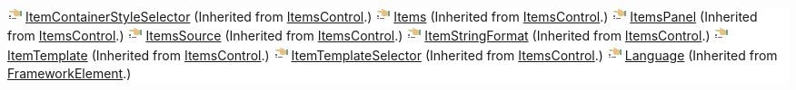 <tr class="odd">
<td><img src="images/JJ275421.pubproperty(Office.15).gif" title="Public property" alt="Public property" /></td>
<td><a href="http://msdn2.microsoft.com/en-us/library/ms592864">ItemContainerStyleSelector</a></td>
<td>(Inherited from <a href="http://msdn2.microsoft.com/en-us/library/ms611045">ItemsControl</a>.)</td>
</tr>
<tr class="even">
<td><img src="images/JJ275421.pubproperty(Office.15).gif" title="Public property" alt="Public property" /></td>
<td><a href="http://msdn2.microsoft.com/en-us/library/ms592866">Items</a></td>
<td>(Inherited from <a href="http://msdn2.microsoft.com/en-us/library/ms611045">ItemsControl</a>.)</td>
</tr>
<tr class="odd">
<td><img src="images/JJ275421.pubproperty(Office.15).gif" title="Public property" alt="Public property" /></td>
<td><a href="http://msdn2.microsoft.com/en-us/library/ms592867">ItemsPanel</a></td>
<td>(Inherited from <a href="http://msdn2.microsoft.com/en-us/library/ms611045">ItemsControl</a>.)</td>
</tr>
<tr class="even">
<td><img src="images/JJ275421.pubproperty(Office.15).gif" title="Public property" alt="Public property" /></td>
<td><a href="http://msdn2.microsoft.com/en-us/library/ms593015">ItemsSource</a></td>
<td>(Inherited from <a href="http://msdn2.microsoft.com/en-us/library/ms611045">ItemsControl</a>.)</td>
</tr>
<tr class="odd">
<td><img src="images/JJ275421.pubproperty(Office.15).gif" title="Public property" alt="Public property" /></td>
<td><a href="http://msdn2.microsoft.com/en-us/library/cc491134">ItemStringFormat</a></td>
<td>(Inherited from <a href="http://msdn2.microsoft.com/en-us/library/ms611045">ItemsControl</a>.)</td>
</tr>
<tr class="even">
<td><img src="images/JJ275421.pubproperty(Office.15).gif" title="Public property" alt="Public property" /></td>
<td><a href="http://msdn2.microsoft.com/en-us/library/ms593017">ItemTemplate</a></td>
<td>(Inherited from <a href="http://msdn2.microsoft.com/en-us/library/ms611045">ItemsControl</a>.)</td>
</tr>
<tr class="odd">
<td><img src="images/JJ275421.pubproperty(Office.15).gif" title="Public property" alt="Public property" /></td>
<td><a href="http://msdn2.microsoft.com/en-us/library/ms593020">ItemTemplateSelector</a></td>
<td>(Inherited from <a href="http://msdn2.microsoft.com/en-us/library/ms611045">ItemsControl</a>.)</td>
</tr>
<tr class="even">
<td><img src="images/JJ275421.pubproperty(Office.15).gif" title="Public property" alt="Public property" /></td>
<td><a href="http://msdn2.microsoft.com/en-us/library/ms600886">Language</a></td>
<td>(Inherited from <a href="http://msdn2.microsoft.com/en-us/library/ms602714">FrameworkElement</a>.)</td>
</tr>
<tr class="odd">